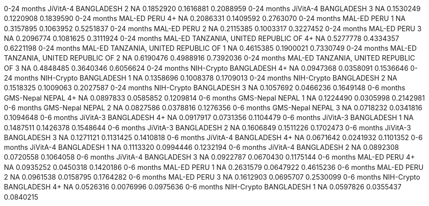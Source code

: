 0-24 months   JiVitA-4         BANGLADESH                     2                    NA                0.1852920   0.1616881   0.2088959
0-24 months   JiVitA-4         BANGLADESH                     3                    NA                0.1530249   0.1220908   0.1839590
0-24 months   MAL-ED           PERU                           4+                   NA                0.2086331   0.1409592   0.2763070
0-24 months   MAL-ED           PERU                           1                    NA                0.3157895   0.1063952   0.5251837
0-24 months   MAL-ED           PERU                           2                    NA                0.2115385   0.1003317   0.3227452
0-24 months   MAL-ED           PERU                           3                    NA                0.2096774   0.1081625   0.3111924
0-24 months   MAL-ED           TANZANIA, UNITED REPUBLIC OF   4+                   NA                0.5277778   0.4334357   0.6221198
0-24 months   MAL-ED           TANZANIA, UNITED REPUBLIC OF   1                    NA                0.4615385   0.1900021   0.7330749
0-24 months   MAL-ED           TANZANIA, UNITED REPUBLIC OF   2                    NA                0.6190476   0.4988916   0.7392036
0-24 months   MAL-ED           TANZANIA, UNITED REPUBLIC OF   3                    NA                0.4848485   0.3640346   0.6056624
0-24 months   NIH-Crypto       BANGLADESH                     4+                   NA                0.0947368   0.0358091   0.1536646
0-24 months   NIH-Crypto       BANGLADESH                     1                    NA                0.1358696   0.1008378   0.1709013
0-24 months   NIH-Crypto       BANGLADESH                     2                    NA                0.1518325   0.1009063   0.2027587
0-24 months   NIH-Crypto       BANGLADESH                     3                    NA                0.1057692   0.0466236   0.1649148
0-6 months    GMS-Nepal        NEPAL                          4+                   NA                0.0897833   0.0585852   0.1209814
0-6 months    GMS-Nepal        NEPAL                          1                    NA                0.1224490   0.0305998   0.2142981
0-6 months    GMS-Nepal        NEPAL                          2                    NA                0.0827586   0.0378816   0.1276356
0-6 months    GMS-Nepal        NEPAL                          3                    NA                0.0718232   0.0341816   0.1094648
0-6 months    JiVitA-3         BANGLADESH                     4+                   NA                0.0917917   0.0731356   0.1104479
0-6 months    JiVitA-3         BANGLADESH                     1                    NA                0.1487511   0.1426378   0.1548644
0-6 months    JiVitA-3         BANGLADESH                     2                    NA                0.1606849   0.1511226   0.1702473
0-6 months    JiVitA-3         BANGLADESH                     3                    NA                0.1271121   0.1131425   0.1410818
0-6 months    JiVitA-4         BANGLADESH                     4+                   NA                0.0671642   0.0241932   0.1101352
0-6 months    JiVitA-4         BANGLADESH                     1                    NA                0.1113320   0.0994446   0.1232194
0-6 months    JiVitA-4         BANGLADESH                     2                    NA                0.0892308   0.0720558   0.1064058
0-6 months    JiVitA-4         BANGLADESH                     3                    NA                0.0922787   0.0670430   0.1175144
0-6 months    MAL-ED           PERU                           4+                   NA                0.0935252   0.0450318   0.1420186
0-6 months    MAL-ED           PERU                           1                    NA                0.2631579   0.0647922   0.4615236
0-6 months    MAL-ED           PERU                           2                    NA                0.0961538   0.0158795   0.1764282
0-6 months    MAL-ED           PERU                           3                    NA                0.1612903   0.0695707   0.2530099
0-6 months    NIH-Crypto       BANGLADESH                     4+                   NA                0.0526316   0.0076996   0.0975636
0-6 months    NIH-Crypto       BANGLADESH                     1                    NA                0.0597826   0.0355437   0.0840215